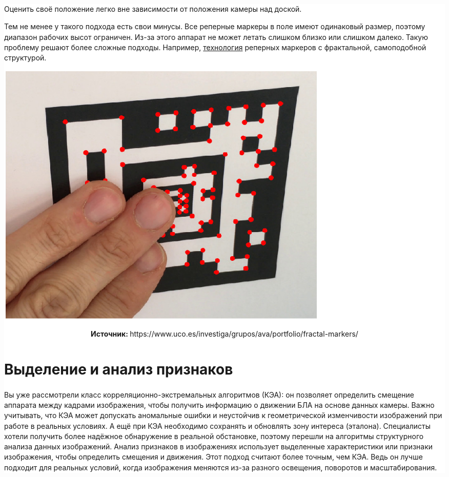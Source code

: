 Оценить своё положение легко вне зависимости от положения камеры над доской.

Тем не менее у такого подхода есть свои минусы. Все реперные маркеры в поле имеют одинаковый размер, поэтому диапазон рабочих высот ограничен. Из-за этого аппарат не может летать слишком близко или слишком далеко.
Такую проблему решают более сложные подходы. Например,
[технология](https://www.uco.es/investiga/grupos/ava/portfolio/fractal-markers/) реперных маркеров с фрактальной, самоподобной структурой.

![](../.img/fractal-markers.png)
<p align="center">
    <strong>Источник: </strong> https://www.uco.es/investiga/grupos/ava/portfolio/fractal-markers/
</p>

# Выделение и анализ признаков

Вы уже рассмотрели класс корреляционно-экстремальных алгоритмов (КЭА): он позволяет определить смещение аппарата между кадрами изображения, чтобы получить информацию о движении БЛА на основе данных камеры. Важно учитывать, что КЭА может допускать аномальные ошибки и неустойчив к геометрической изменчивости изображений при работе в реальных условиях. А ещё при КЭА необходимо сохранять и обновлять зону интереса (эталона). 
Специалисты хотели получить более надёжное обнаружение в реальной обстановке, поэтому перешли на алгоритмы структурного анализа данных изображений. 
Анализ признаков в изображениях использует выделенные характеристики или признаки изображения, чтобы определить смещения и движения. Этот подход считают более точным, чем КЭА. Ведь он лучше подходит для реальных условий, когда изображения меняются из-за разного освещения, поворотов и масштабирования.
